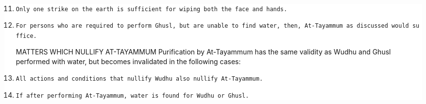 11.     Only one strike on the earth is sufficient for wiping both the face and hands.

12.     For persons who are required to perform Ghusl, but are unable to find water, then, At-Tayammum as discussed would suffice.
    MATTERS WHICH NULLIFY AT-TAYAMMUM
    Purification by At-Tayammum has the same validity as Wudhu and Ghusl performed with water, but becomes invalidated in the following cases:
13.     All actions and conditions that nullify Wudhu also nullify At-Tayammum.

14.     If after performing At-Tayammum, water is found for Wudhu or Ghusl.
